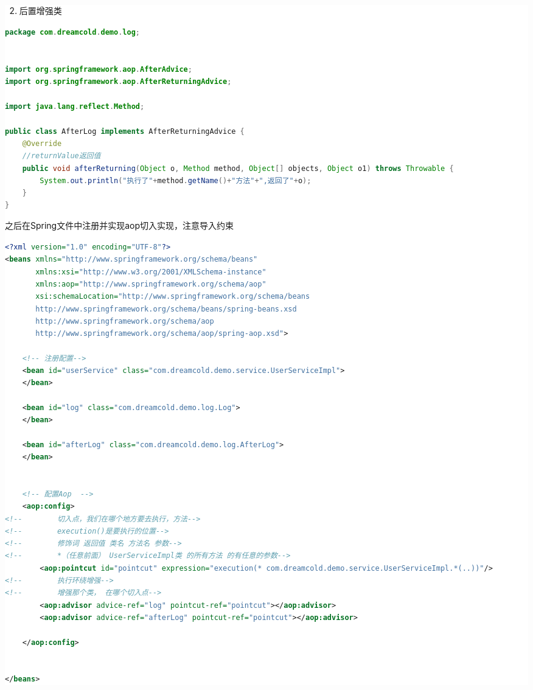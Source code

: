 2. 后置增强类

```java
package com.dreamcold.demo.log;


import org.springframework.aop.AfterAdvice;
import org.springframework.aop.AfterReturningAdvice;

import java.lang.reflect.Method;

public class AfterLog implements AfterReturningAdvice {
    @Override
    //returnValue返回值
    public void afterReturning(Object o, Method method, Object[] objects, Object o1) throws Throwable {
        System.out.println("执行了"+method.getName()+"方法"+",返回了"+o);
    }
}

```
之后在Spring文件中注册并实现aop切入实现，注意导入约束

```xml
<?xml version="1.0" encoding="UTF-8"?>
<beans xmlns="http://www.springframework.org/schema/beans"
       xmlns:xsi="http://www.w3.org/2001/XMLSchema-instance"
       xmlns:aop="http://www.springframework.org/schema/aop"
       xsi:schemaLocation="http://www.springframework.org/schema/beans
       http://www.springframework.org/schema/beans/spring-beans.xsd
       http://www.springframework.org/schema/aop
       http://www.springframework.org/schema/aop/spring-aop.xsd">

    <!-- 注册配置-->
    <bean id="userService" class="com.dreamcold.demo.service.UserServiceImpl">
    </bean>

    <bean id="log" class="com.dreamcold.demo.log.Log">
    </bean>

    <bean id="afterLog" class="com.dreamcold.demo.log.AfterLog">
    </bean>


    <!-- 配置Aop  -->
    <aop:config>
<!--        切入点，我们在哪个地方要去执行，方法-->
<!--        execution()是要执行的位置-->
<!--        修饰词 返回值 类名 方法名 参数-->
<!--        *（任意前面） UserServiceImpl类 的所有方法 的有任意的参数-->
        <aop:pointcut id="pointcut" expression="execution(* com.dreamcold.demo.service.UserServiceImpl.*(..))"/>
<!--        执行环绕增强-->
<!--        增强那个类， 在哪个切入点-->
        <aop:advisor advice-ref="log" pointcut-ref="pointcut"></aop:advisor>
        <aop:advisor advice-ref="afterLog" pointcut-ref="pointcut"></aop:advisor>

    </aop:config>


</beans>
```
